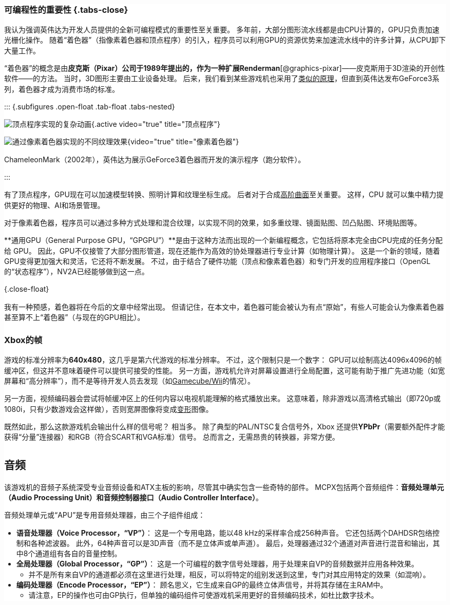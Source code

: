 ### 可编程性的重要性 {.tabs-close}

我认为强调英伟达为开发人员提供的全新可编程模式的重要性至关重要。 多年前，大部分图形流水线都是由CPU计算的，GPU只负责加速光栅化操作。 随着“着色器”（指像素着色器和顶点程序）的引入，程序员可以利用GPU的资源优势来加速流水线中的许多计算，从CPU卸下大量工作。

“着色器”的概念是由**皮克斯（Pixar）**公司于1989年提出的，作为一种扩展**Renderman**[@graphics-pixar]——皮克斯用于3D渲染的开创性软件——的方法。 当时，3D图形主要由工业设备处理。 后来，我们看到某些游戏机也采用了[类似的原理](nintendo-64#tab-1-1-reality-signal-processor)，但直到英伟达发布GeForce3系列，着色器才成为消费市场的标准。

::: {.subfigures .open-float .tab-float .tabs-nested}

![顶点程序实现的复杂动画](vertex){.active video="true" title="顶点程序"}

![通过像素着色器实现的不同纹理效果](fragment){video="true" title="像素着色器"}

ChameleonMark（2002年），英伟达为展示GeForce3着色器而开发的演示程序（跑分软件）。

:::

有了顶点程序，GPU现在可以加速模型转换、照明计算和纹理坐标生成。 后者对于合成[高阶曲面](playstation-2#infinite-worlds)至关重要。 这样，CPU 就可以集中精力提供更好的物理、AI和场景管理。

对于像素着色器，程序员可以通过多种方式处理和混合纹理，以实现不同的效果，如多重纹理、镜面贴图、凹凸贴图、环境贴图等。

**通用GPU（General Purpose GPU，“GPGPU”）**是由于这种方法而出现的一个新编程概念，它包括将原本完全由CPU完成的任务分配给 GPU。 因此，GPU不仅接管了大部分图形管道，现在还能作为高效的协处理器进行专业计算（如物理计算）。 这是一个新的领域，随着GPU变得更加强大和灵活，它还将不断发展。 不过，由于结合了硬件功能（顶点和像素着色器）和专门开发的应用程序接口（OpenGL的“状态程序”），NV2A已经能够做到这一点。

{.close-float}

我有一种预感，着色器将在今后的文章中经常出现。 但请记住，在本文中，着色器可能会被认为有点“原始”，有些人可能会认为像素着色器甚至算不上“着色器”（与现在的GPU相比）。

### Xbox的帧

游戏的标准分辨率为**640x480**，这几乎是第六代游戏的标准分辨率。 不过，这个限制只是一个数字： GPU可以绘制高达4096x4096的帧缓冲区，但这并不意味着硬件可以提供可接受的性能。 另一方面，游戏机允许对屏幕设置进行全局配置，这可能有助于推广先进功能（如宽屏幕和“高分辨率”），而不是等待开发人员去发现（如[Gamecube/Wii](wii#tab-1-1-standardised-widescreen)的情况）。

另一方面，视频编码器会尝试将帧缓冲区上的任何内容以电视机能理解的格式播放出来。 这意味着，除非游戏以高清格式输出（即720p或1080i，只有少数游戏会这样做），否则宽屏图像将变成[变形](wii#tab-1-1-standardised-widescreen)图像。

既然如此，那么这款游戏机会输出什么样的信号呢？ 相当多。 除了典型的PAL/NTSC复合信号外，Xbox 还提供**YPbPr**（需要额外配件才能获得“分量”连接器）和RGB（符合SCART和VGA标准）信号。 总而言之，无需昂贵的转换器，非常方便。

## 音频

该游戏机的音频子系统深受专业音频设备和ATX主板的影响，尽管其中确实包含一些奇特的部件。 MCPX包括两个音频组件：**音频处理单元（Audio Processing Unit）**和**音频控制器接口（Audio Controller Interface）**。

音频处理单元或“APU”是专用音频处理器，由三个子组件组成：

- **语音处理器（Voice Processor，“VP”）**： 这是一个专用电路，能以48 kHz的采样率合成256种声音。 它还包括两个DAHDSR包络控制和各种滤波器。 此外，64种声音可以是3D声音（而不是立体声或单声道）。 最后，处理器通过32个通道对声音进行混音和输出，其中8个通道组有各自的音量控制。
- **全局处理器（Global Processor，“GP”）**： 这是一个可编程的数字信号处理器，用于处理来自VP的音频数据并应用各种效果。
  - 并不是所有来自VP的通道都必须在这里进行处理，相反，可以将特定的组别发送到这里，专门对其应用特定的效果（如混响）。
- **编码处理器（Encode Processor，“EP”）**： 顾名思义，它生成来自GP的最终立体声信号，并将其存储在主RAM中。
  - 请注意，EP的操作也可由GP执行，但单独的编码组件可使游戏机采用更好的音频编码技术，如杜比数字技术。
